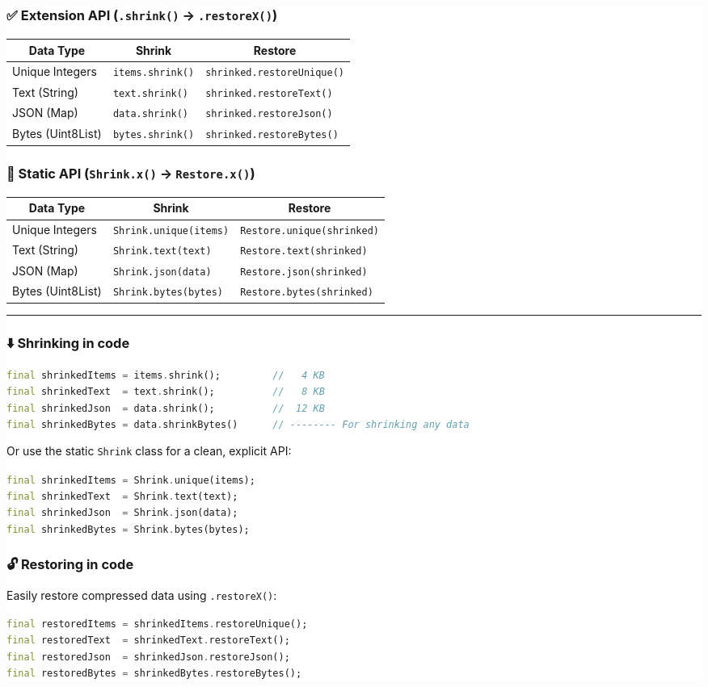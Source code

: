 
### ✅ Extension API (`.shrink()` → `.restoreX()`)

| Data Type         | Shrink           | Restore                    |
| ----------------- | ---------------- | -------------------------- |
| Unique Integers   | `items.shrink()` | `shrinked.restoreUnique()` |
| Text (String)     | `text.shrink()`  | `shrinked.restoreText()`   |
| JSON (Map)        | `data.shrink()`  | `shrinked.restoreJson()`   |
| Bytes (Uint8List) | `bytes.shrink()` | `shrinked.restoreBytes()`  |

### 🧱 Static API (`Shrink.x()` → `Restore.x()`)

| Data Type         | Shrink                 | Restore                    |
| ----------------- | ---------------------- | -------------------------- |
| Unique Integers   | `Shrink.unique(items)` | `Restore.unique(shrinked)` |
| Text (String)     | `Shrink.text(text)`    | `Restore.text(shrinked)`   |
| JSON (Map)        | `Shrink.json(data)`    | `Restore.json(shrinked)`   |
| Bytes (Uint8List) | `Shrink.bytes(bytes)`  | `Restore.bytes(shrinked)`  |

---

### ⬇️ Shrinking in code

```dart
final shrinkedItems = items.shrink();         //   4 KB
final shrinkedText  = text.shrink();          //   8 KB
final shrinkedJson  = data.shrink();          //  12 KB
final shrinkedBytes = data.shrinkBytes()      // -------- For shrinking any data
```

Or use the static `Shrink` class for a clean, explicit API:

```dart
final shrinkedItems = Shrink.unique(items);
final shrinkedText  = Shrink.text(text);
final shrinkedJson  = Shrink.json(data);
final shrinkedBytes = Shrink.bytes(bytes);
```

### 🔓 Restoring in code

Easily restore compressed data using `.restoreX()`:

```dart
final restoredItems = shrinkedItems.restoreUnique();
final restoredText  = shrinkedText.restoreText();
final restoredJson  = shrinkedJson.restoreJson();
final restoredBytes = shrinkedBytes.restoreBytes();
```
